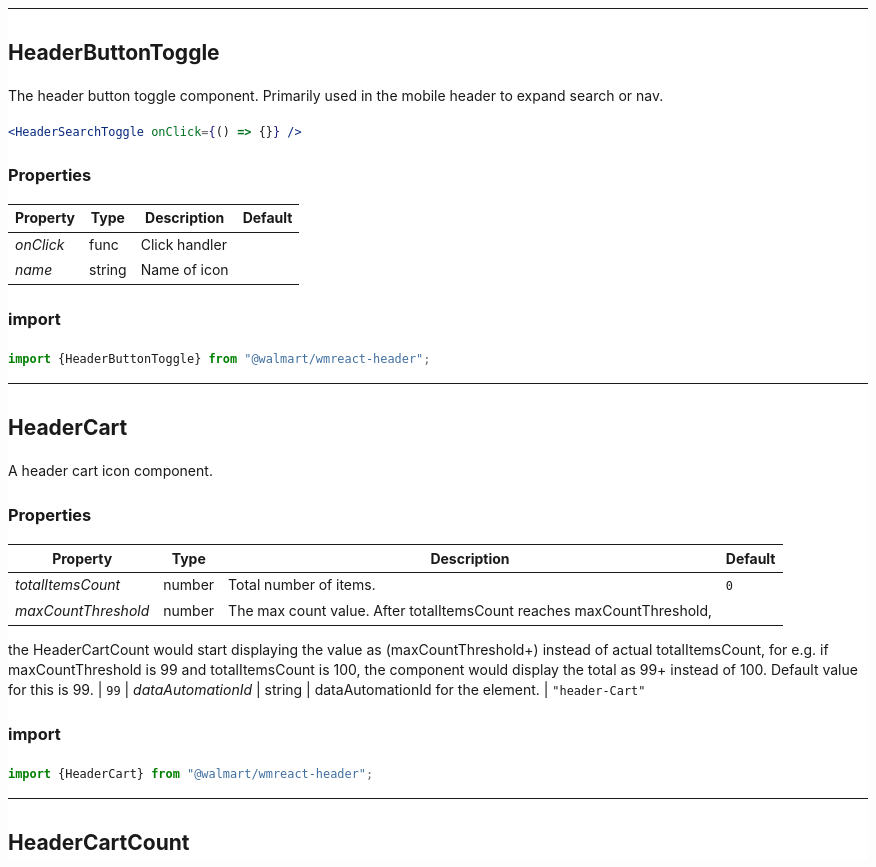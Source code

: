 <hr/>

## HeaderButtonToggle

The header button toggle component. Primarily used in the mobile header to expand search or nav.

 ```jsx
 <HeaderSearchToggle onClick={() => {}} />
 ```

### Properties

| Property | Type | Description | Default |
| -------- | ---- | ----------- | ------- |
| *onClick* | func | Click handler | 
| *name* | string | Name of icon | 

### import

```jsx
import {HeaderButtonToggle} from "@walmart/wmreact-header";
```

<hr/>

## HeaderCart

A header cart icon component.

### Properties

| Property | Type | Description | Default |
| -------- | ---- | ----------- | ------- |
| *totalItemsCount* | number | Total number of items. | `0`
| *maxCountThreshold* | number | The max count value. After totalItemsCount reaches maxCountThreshold,
  the HeaderCartCount would start displaying the value as
  (maxCountThreshold+) instead of actual totalItemsCount, for e.g. if maxCountThreshold is 99
  and totalItemsCount is 100, the component would display the total as 99+ instead of 100.
  Default value for this is 99. | `99`
| *dataAutomationId* | string | dataAutomationId for the element. | `"header-Cart"`

### import

```jsx
import {HeaderCart} from "@walmart/wmreact-header";
```

<hr/>

## HeaderCartCount

